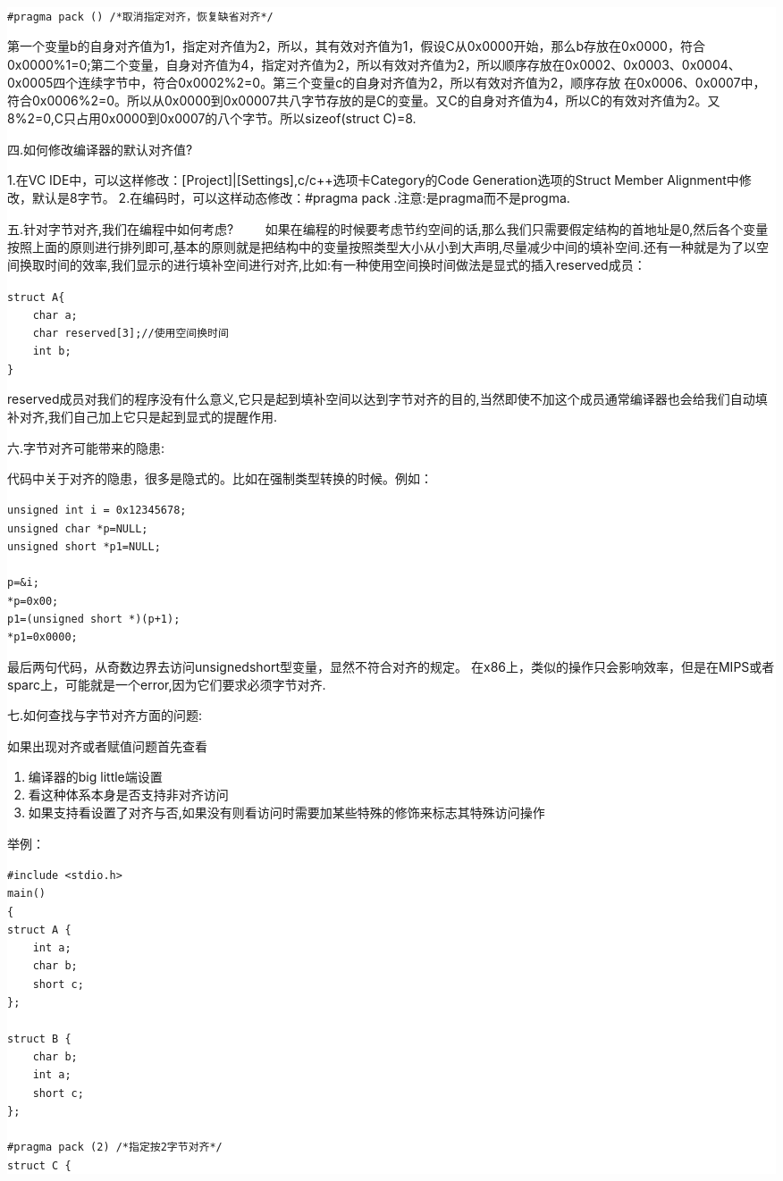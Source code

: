 ```
#pragma pack () /*取消指定对齐，恢复缺省对齐*/
```
第一个变量b的自身对齐值为1，指定对齐值为2，所以，其有效对齐值为1，假设C从0x0000开始，那么b存放在0x0000，符合0x0000%1=0;第二个变量，自身对齐值为4，指定对齐值为2，所以有效对齐值为2，所以顺序存放在0x0002、0x0003、0x0004、0x0005四个连续字节中，符合0x0002%2=0。第三个变量c的自身对齐值为2，所以有效对齐值为2，顺序存放
在0x0006、0x0007中，符合0x0006%2=0。所以从0x0000到0x00007共八字节存放的是C的变量。又C的自身对齐值为4，所以C的有效对齐值为2。又8%2=0,C只占用0x0000到0x0007的八个字节。所以sizeof(struct C)=8.

四.如何修改编译器的默认对齐值?

1.在VC IDE中，可以这样修改：[Project]|[Settings],c/c++选项卡Category的Code Generation选项的Struct Member Alignment中修改，默认是8字节。
2.在编码时，可以这样动态修改：#pragma pack .注意:是pragma而不是progma.

五.针对字节对齐,我们在编程中如何考虑?
        如果在编程的时候要考虑节约空间的话,那么我们只需要假定结构的首地址是0,然后各个变量按照上面的原则进行排列即可,基本的原则就是把结构中的变量按照类型大小从小到大声明,尽量减少中间的填补空间.还有一种就是为了以空间换取时间的效率,我们显示的进行填补空间进行对齐,比如:有一种使用空间换时间做法是显式的插入reserved成员：
```
struct A{
    char a;
    char reserved[3];//使用空间换时间
    int b;
}
```

reserved成员对我们的程序没有什么意义,它只是起到填补空间以达到字节对齐的目的,当然即使不加这个成员通常编译器也会给我们自动填补对齐,我们自己加上它只是起到显式的提醒作用.

六.字节对齐可能带来的隐患:

代码中关于对齐的隐患，很多是隐式的。比如在强制类型转换的时候。例如：
```
unsigned int i = 0x12345678;
unsigned char *p=NULL;
unsigned short *p1=NULL;

p=&i;
*p=0x00;
p1=(unsigned short *)(p+1);
*p1=0x0000;
```
最后两句代码，从奇数边界去访问unsignedshort型变量，显然不符合对齐的规定。
在x86上，类似的操作只会影响效率，但是在MIPS或者sparc上，可能就是一个error,因为它们要求必须字节对齐.

七.如何查找与字节对齐方面的问题:

如果出现对齐或者赋值问题首先查看
1. 编译器的big little端设置
2. 看这种体系本身是否支持非对齐访问
3. 如果支持看设置了对齐与否,如果没有则看访问时需要加某些特殊的修饰来标志其特殊访问操作

举例：
```
#include <stdio.h>
main()
{
struct A {
    int a;
    char b;
    short c;
};

struct B {
    char b;
    int a;
    short c;
};

#pragma pack (2) /*指定按2字节对齐*/
struct C {
```